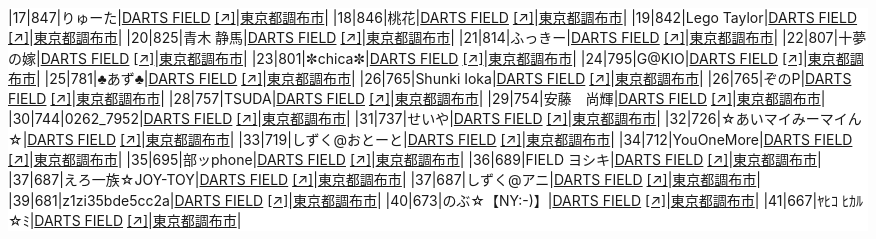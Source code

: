 |17|847|<span class="rank-name-pd">りゅーた</span>|<a href="/darts/rank/shops/73185.html">DARTS FIELD</a> <a href="https://vs.phoenixdarts.com/jp/shop/shopDetailInfo/s_73185?s_seq=73185">[↗]</a>|<a href="/darts/rank/東京都/調布市">東京都調布市</a>|
|18|846|<span class="rank-name-pd">桃花</span>|<a href="/darts/rank/shops/73185.html">DARTS FIELD</a> <a href="https://vs.phoenixdarts.com/jp/shop/shopDetailInfo/s_73185?s_seq=73185">[↗]</a>|<a href="/darts/rank/東京都/調布市">東京都調布市</a>|
|19|842|<span class="rank-name-pd">Lego Taylor</span>|<a href="/darts/rank/shops/73185.html">DARTS FIELD</a> <a href="https://vs.phoenixdarts.com/jp/shop/shopDetailInfo/s_73185?s_seq=73185">[↗]</a>|<a href="/darts/rank/東京都/調布市">東京都調布市</a>|
|20|825|<span class="rank-name-pd"><span class="pro-icon-pd"></span>青木 静馬</span>|<a href="/darts/rank/shops/73185.html">DARTS FIELD</a> <a href="https://vs.phoenixdarts.com/jp/shop/shopDetailInfo/s_73185?s_seq=73185">[↗]</a>|<a href="/darts/rank/東京都/調布市">東京都調布市</a>|
|21|814|<span class="rank-name-pd">ふっきー</span>|<a href="/darts/rank/shops/73185.html">DARTS FIELD</a> <a href="https://vs.phoenixdarts.com/jp/shop/shopDetailInfo/s_73185?s_seq=73185">[↗]</a>|<a href="/darts/rank/東京都/調布市">東京都調布市</a>|
|22|807|<span class="rank-name-pd">十夢の嫁</span>|<a href="/darts/rank/shops/73185.html">DARTS FIELD</a> <a href="https://vs.phoenixdarts.com/jp/shop/shopDetailInfo/s_73185?s_seq=73185">[↗]</a>|<a href="/darts/rank/東京都/調布市">東京都調布市</a>|
|23|801|<span class="rank-name-pd">✼chica✼</span>|<a href="/darts/rank/shops/73185.html">DARTS FIELD</a> <a href="https://vs.phoenixdarts.com/jp/shop/shopDetailInfo/s_73185?s_seq=73185">[↗]</a>|<a href="/darts/rank/東京都/調布市">東京都調布市</a>|
|24|795|<span class="rank-name-pd">G@KIO</span>|<a href="/darts/rank/shops/73185.html">DARTS FIELD</a> <a href="https://vs.phoenixdarts.com/jp/shop/shopDetailInfo/s_73185?s_seq=73185">[↗]</a>|<a href="/darts/rank/東京都/調布市">東京都調布市</a>|
|25|781|<span class="rank-name-pd">♣️あず♣️</span>|<a href="/darts/rank/shops/73185.html">DARTS FIELD</a> <a href="https://vs.phoenixdarts.com/jp/shop/shopDetailInfo/s_73185?s_seq=73185">[↗]</a>|<a href="/darts/rank/東京都/調布市">東京都調布市</a>|
|26|765|<span class="rank-name-pd">Shunki Ioka</span>|<a href="/darts/rank/shops/73185.html">DARTS FIELD</a> <a href="https://vs.phoenixdarts.com/jp/shop/shopDetailInfo/s_73185?s_seq=73185">[↗]</a>|<a href="/darts/rank/東京都/調布市">東京都調布市</a>|
|26|765|<span class="rank-name-pd">ぞのP</span>|<a href="/darts/rank/shops/73185.html">DARTS FIELD</a> <a href="https://vs.phoenixdarts.com/jp/shop/shopDetailInfo/s_73185?s_seq=73185">[↗]</a>|<a href="/darts/rank/東京都/調布市">東京都調布市</a>|
|28|757|<span class="rank-name-pd">TSUDA</span>|<a href="/darts/rank/shops/73185.html">DARTS FIELD</a> <a href="https://vs.phoenixdarts.com/jp/shop/shopDetailInfo/s_73185?s_seq=73185">[↗]</a>|<a href="/darts/rank/東京都/調布市">東京都調布市</a>|
|29|754|<span class="rank-name-pd">安藤　尚輝</span>|<a href="/darts/rank/shops/73185.html">DARTS FIELD</a> <a href="https://vs.phoenixdarts.com/jp/shop/shopDetailInfo/s_73185?s_seq=73185">[↗]</a>|<a href="/darts/rank/東京都/調布市">東京都調布市</a>|
|30|744|<span class="rank-name-pd">0262_7952</span>|<a href="/darts/rank/shops/73185.html">DARTS FIELD</a> <a href="https://vs.phoenixdarts.com/jp/shop/shopDetailInfo/s_73185?s_seq=73185">[↗]</a>|<a href="/darts/rank/東京都/調布市">東京都調布市</a>|
|31|737|<span class="rank-name-pd">せいや</span>|<a href="/darts/rank/shops/73185.html">DARTS FIELD</a> <a href="https://vs.phoenixdarts.com/jp/shop/shopDetailInfo/s_73185?s_seq=73185">[↗]</a>|<a href="/darts/rank/東京都/調布市">東京都調布市</a>|
|32|726|<span class="rank-name-pd">☆あいマイみーマイん☆</span>|<a href="/darts/rank/shops/73185.html">DARTS FIELD</a> <a href="https://vs.phoenixdarts.com/jp/shop/shopDetailInfo/s_73185?s_seq=73185">[↗]</a>|<a href="/darts/rank/東京都/調布市">東京都調布市</a>|
|33|719|<span class="rank-name-pd">しずく@おとーと</span>|<a href="/darts/rank/shops/73185.html">DARTS FIELD</a> <a href="https://vs.phoenixdarts.com/jp/shop/shopDetailInfo/s_73185?s_seq=73185">[↗]</a>|<a href="/darts/rank/東京都/調布市">東京都調布市</a>|
|34|712|<span class="rank-name-pd">YouOneMore</span>|<a href="/darts/rank/shops/73185.html">DARTS FIELD</a> <a href="https://vs.phoenixdarts.com/jp/shop/shopDetailInfo/s_73185?s_seq=73185">[↗]</a>|<a href="/darts/rank/東京都/調布市">東京都調布市</a>|
|35|695|<span class="rank-name-pd">部ッphone</span>|<a href="/darts/rank/shops/73185.html">DARTS FIELD</a> <a href="https://vs.phoenixdarts.com/jp/shop/shopDetailInfo/s_73185?s_seq=73185">[↗]</a>|<a href="/darts/rank/東京都/調布市">東京都調布市</a>|
|36|689|<span class="rank-name-pd">FIELD  ヨシキ</span>|<a href="/darts/rank/shops/73185.html">DARTS FIELD</a> <a href="https://vs.phoenixdarts.com/jp/shop/shopDetailInfo/s_73185?s_seq=73185">[↗]</a>|<a href="/darts/rank/東京都/調布市">東京都調布市</a>|
|37|687|<span class="rank-name-pd">えろ一族☆JOY-TOY</span>|<a href="/darts/rank/shops/73185.html">DARTS FIELD</a> <a href="https://vs.phoenixdarts.com/jp/shop/shopDetailInfo/s_73185?s_seq=73185">[↗]</a>|<a href="/darts/rank/東京都/調布市">東京都調布市</a>|
|37|687|<span class="rank-name-pd">しずく@アニ</span>|<a href="/darts/rank/shops/73185.html">DARTS FIELD</a> <a href="https://vs.phoenixdarts.com/jp/shop/shopDetailInfo/s_73185?s_seq=73185">[↗]</a>|<a href="/darts/rank/東京都/調布市">東京都調布市</a>|
|39|681|<span class="rank-name-pd">z1zi35bde5cc2a</span>|<a href="/darts/rank/shops/73185.html">DARTS FIELD</a> <a href="https://vs.phoenixdarts.com/jp/shop/shopDetailInfo/s_73185?s_seq=73185">[↗]</a>|<a href="/darts/rank/東京都/調布市">東京都調布市</a>|
|40|673|<span class="rank-name-pd">のぶ☆【NY:-)】</span>|<a href="/darts/rank/shops/73185.html">DARTS FIELD</a> <a href="https://vs.phoenixdarts.com/jp/shop/shopDetailInfo/s_73185?s_seq=73185">[↗]</a>|<a href="/darts/rank/東京都/調布市">東京都調布市</a>|
|41|667|<span class="rank-name-pd">ﾔﾋｺ ﾋｶﾙ ☆ﾐ</span>|<a href="/darts/rank/shops/73185.html">DARTS FIELD</a> <a href="https://vs.phoenixdarts.com/jp/shop/shopDetailInfo/s_73185?s_seq=73185">[↗]</a>|<a href="/darts/rank/東京都/調布市">東京都調布市</a>|